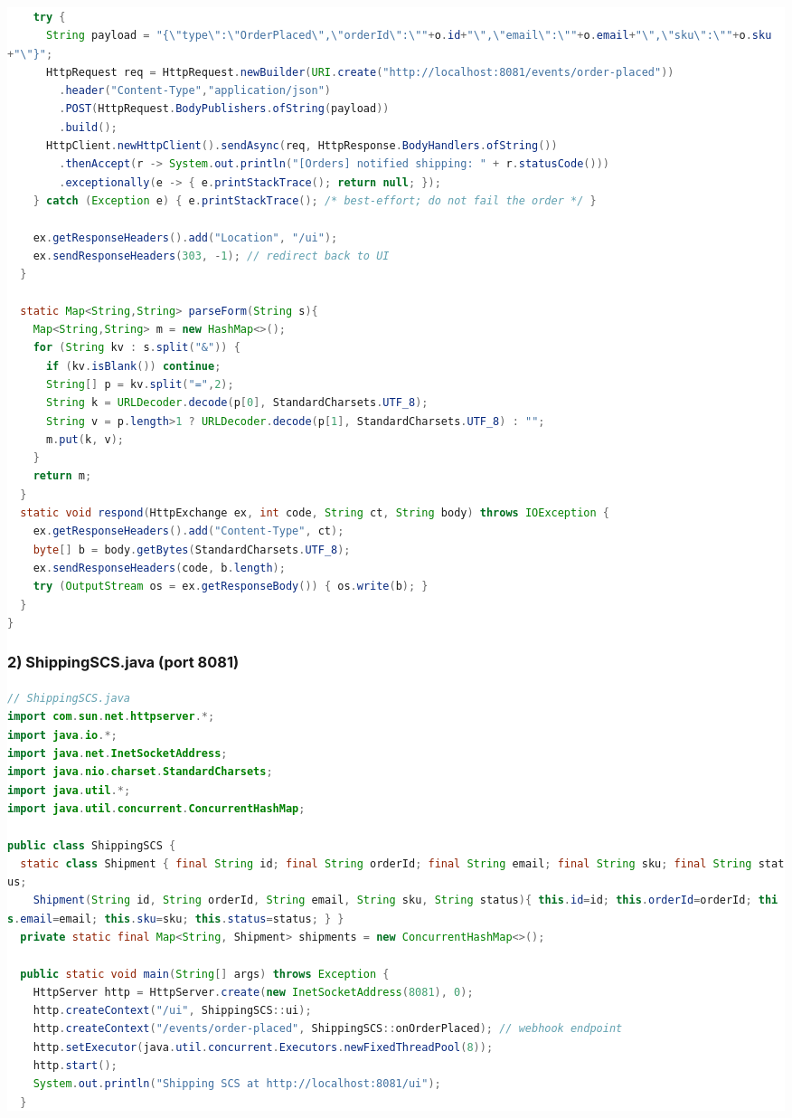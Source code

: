 ```java
    try {
      String payload = "{\"type\":\"OrderPlaced\",\"orderId\":\""+o.id+"\",\"email\":\""+o.email+"\",\"sku\":\""+o.sku+"\"}";
      HttpRequest req = HttpRequest.newBuilder(URI.create("http://localhost:8081/events/order-placed"))
        .header("Content-Type","application/json")
        .POST(HttpRequest.BodyPublishers.ofString(payload))
        .build();
      HttpClient.newHttpClient().sendAsync(req, HttpResponse.BodyHandlers.ofString())
        .thenAccept(r -> System.out.println("[Orders] notified shipping: " + r.statusCode()))
        .exceptionally(e -> { e.printStackTrace(); return null; });
    } catch (Exception e) { e.printStackTrace(); /* best-effort; do not fail the order */ }

    ex.getResponseHeaders().add("Location", "/ui");
    ex.sendResponseHeaders(303, -1); // redirect back to UI
  }

  static Map<String,String> parseForm(String s){
    Map<String,String> m = new HashMap<>();
    for (String kv : s.split("&")) {
      if (kv.isBlank()) continue;
      String[] p = kv.split("=",2);
      String k = URLDecoder.decode(p[0], StandardCharsets.UTF_8);
      String v = p.length>1 ? URLDecoder.decode(p[1], StandardCharsets.UTF_8) : "";
      m.put(k, v);
    }
    return m;
  }
  static void respond(HttpExchange ex, int code, String ct, String body) throws IOException {
    ex.getResponseHeaders().add("Content-Type", ct);
    byte[] b = body.getBytes(StandardCharsets.UTF_8);
    ex.sendResponseHeaders(code, b.length);
    try (OutputStream os = ex.getResponseBody()) { os.write(b); }
  }
}
```

### 2) ShippingSCS.java (port 8081)

```java
// ShippingSCS.java
import com.sun.net.httpserver.*;
import java.io.*;
import java.net.InetSocketAddress;
import java.nio.charset.StandardCharsets;
import java.util.*;
import java.util.concurrent.ConcurrentHashMap;

public class ShippingSCS {
  static class Shipment { final String id; final String orderId; final String email; final String sku; final String status;
    Shipment(String id, String orderId, String email, String sku, String status){ this.id=id; this.orderId=orderId; this.email=email; this.sku=sku; this.status=status; } }
  private static final Map<String, Shipment> shipments = new ConcurrentHashMap<>();

  public static void main(String[] args) throws Exception {
    HttpServer http = HttpServer.create(new InetSocketAddress(8081), 0);
    http.createContext("/ui", ShippingSCS::ui);
    http.createContext("/events/order-placed", ShippingSCS::onOrderPlaced); // webhook endpoint
    http.setExecutor(java.util.concurrent.Executors.newFixedThreadPool(8));
    http.start();
    System.out.println("Shipping SCS at http://localhost:8081/ui");
  }
```